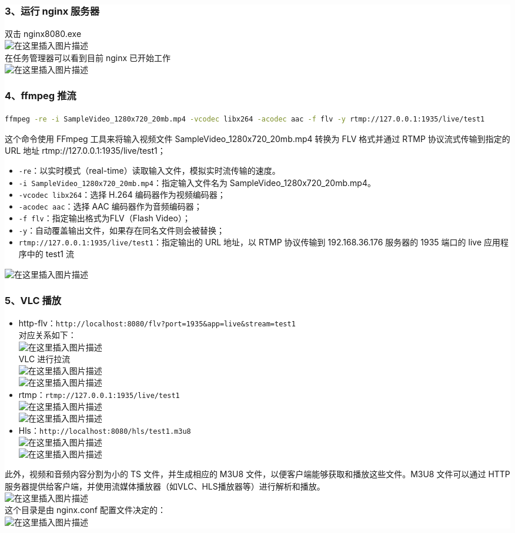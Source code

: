 ### 3、运行 nginx 服务器

双击 nginx8080.exe  
![在这里插入图片描述](./assets/870c612551a548be90baa6f976343b8b.png)  
在任务管理器可以看到目前 nginx 已开始工作  
![在这里插入图片描述](./assets/30e9e44ace004d87ab6d1de39515ffc2.png)

### 4、ffmpeg 推流

```bash
ffmpeg -re -i SampleVideo_1280x720_20mb.mp4 -vcodec libx264 -acodec aac -f flv -y rtmp://127.0.0.1:1935/live/test1
```

这个命令使用 FFmpeg 工具来将输入视频文件 SampleVideo\_1280x720\_20mb.mp4 转换为 FLV 格式并通过 RTMP 协议流式传输到指定的 URL 地址 rtmp://127.0.0.1:1935/live/test1；

+   `-re`：以实时模式（real-time）读取输入文件，模拟实时流传输的速度。
+   `-i SampleVideo_1280x720_20mb.mp4`：指定输入文件名为 SampleVideo\_1280x720\_20mb.mp4。
+   `-vcodec libx264`：选择 H.264 编码器作为视频编码器；
+   `-acodec aac`：选择 AAC 编码器作为音频编码器；
+   `-f flv`：指定输出格式为FLV（Flash Video）；
+   `-y`：自动覆盖输出文件，如果存在同名文件则会被替换；
+   `rtmp://127.0.0.1:1935/live/test1`：指定输出的 URL 地址，以 RTMP 协议传输到 192.168.36.176 服务器的 1935 端口的 live 应用程序中的 test1 流

![在这里插入图片描述](./assets/2a8664ce3b5c41eba830f140d56a32a5.png)

### 5、VLC 播放

+   http-flv：`http://localhost:8080/flv?port=1935&app=live&stream=test1`  
    对应关系如下：  
    ![在这里插入图片描述](./assets/364754d32b694c96bb310a7562ba69c3.png)  
    VLC 进行拉流  
    ![在这里插入图片描述](./assets/f6de4df5b3014b2f982df609d036aec5.png)  
    ![在这里插入图片描述](./assets/4f49503a81a144ff94557bb10cd1cd19.png)
+   rtmp：`rtmp://127.0.0.1:1935/live/test1`  
    ![在这里插入图片描述](./assets/134935bb2a3f469696a0f55ffb172e38.png)  
    ![在这里插入图片描述](./assets/e1362983dd214ee0846167459de56def.png)
+   Hls：`http://localhost:8080/hls/test1.m3u8`  
    ![在这里插入图片描述](./assets/0518ccb1e0424b27bf91c4b02ee6ab05.png)  
    ![在这里插入图片描述](./assets/90ad978a51dc457d8feb5ae2f8987471.png)

此外，视频和音频内容分割为小的 TS 文件，并生成相应的 M3U8 文件，以便客户端能够获取和播放这些文件。M3U8 文件可以通过 HTTP 服务器提供给客户端，并使用流媒体播放器（如VLC、HLS播放器等）进行解析和播放。  
![在这里插入图片描述](./assets/e1d4c4472f1e4c2986f23c39b5d1e506.png)  
这个目录是由 nginx.conf 配置文件决定的：  
![在这里插入图片描述](./assets/e7855cf58e6a4a86acaf918616f06b46.png)
